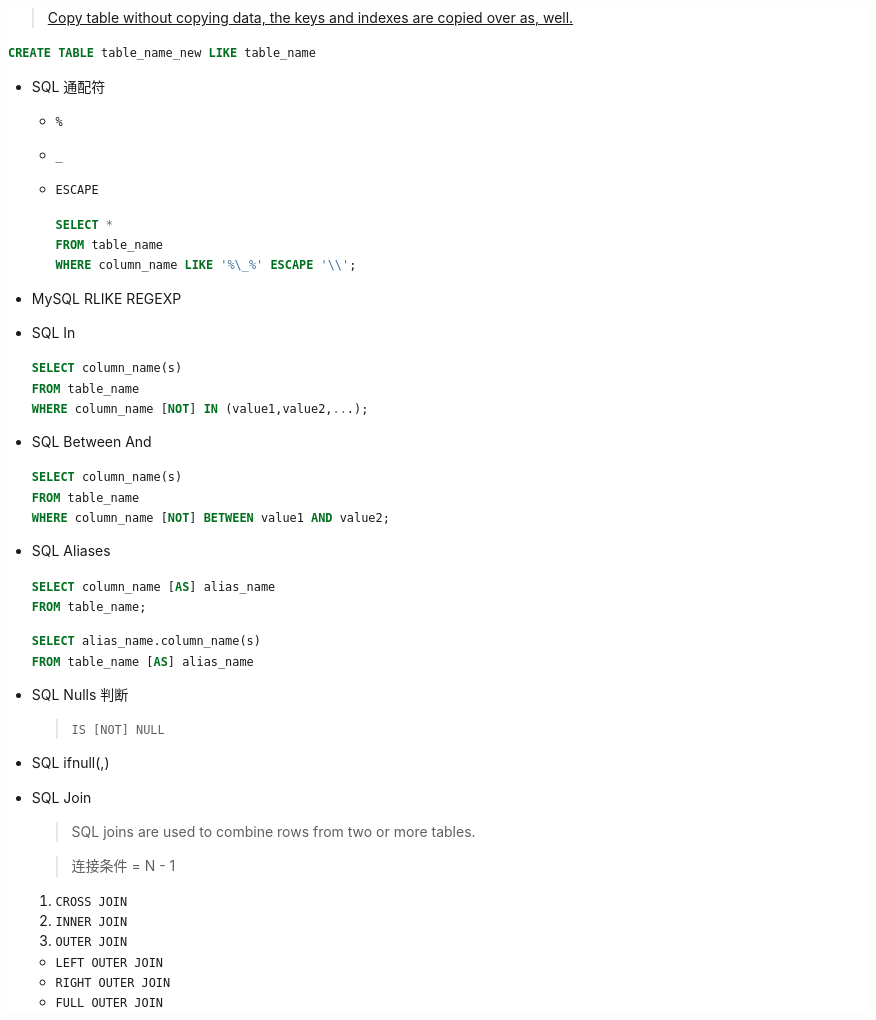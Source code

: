   > [Copy table without copying data, the keys and indexes are copied over as, well.](http://stackoverflow.com/a/18710438)
  
  ```sql
  CREATE TABLE table_name_new LIKE table_name
  ```
  
- SQL 通配符 
  - `%`
  - `_`
  - `ESCAPE`
    
    ```sql
    SELECT *
    FROM table_name
    WHERE column_name LIKE '%\_%' ESCAPE '\\';
    ```
 
- MySQL RLIKE REGEXP

- SQL In

  ```sql
  SELECT column_name(s)
  FROM table_name
  WHERE column_name [NOT] IN (value1,value2,...);
  ```
  
- SQL Between And

  ```sql
  SELECT column_name(s)
  FROM table_name
  WHERE column_name [NOT] BETWEEN value1 AND value2;
  ```
  
- SQL Aliases

  ```sql
  SELECT column_name [AS] alias_name
  FROM table_name;
  ```
  
  ```sql
  SELECT alias_name.column_name(s)
  FROM table_name [AS] alias_name
  ```
- SQL Nulls 判断

    > `IS [NOT] NULL`
    
- SQL ifnull(,)    
- SQL Join

  > SQL joins are used to combine rows from two or more tables.
 
  > 连接条件 = N - 1

  1. `CROSS JOIN` 
  2. `INNER JOIN`
  3. `OUTER JOIN`
    - `LEFT OUTER JOIN`
    - `RIGHT OUTER JOIN`
    - `FULL OUTER JOIN`
